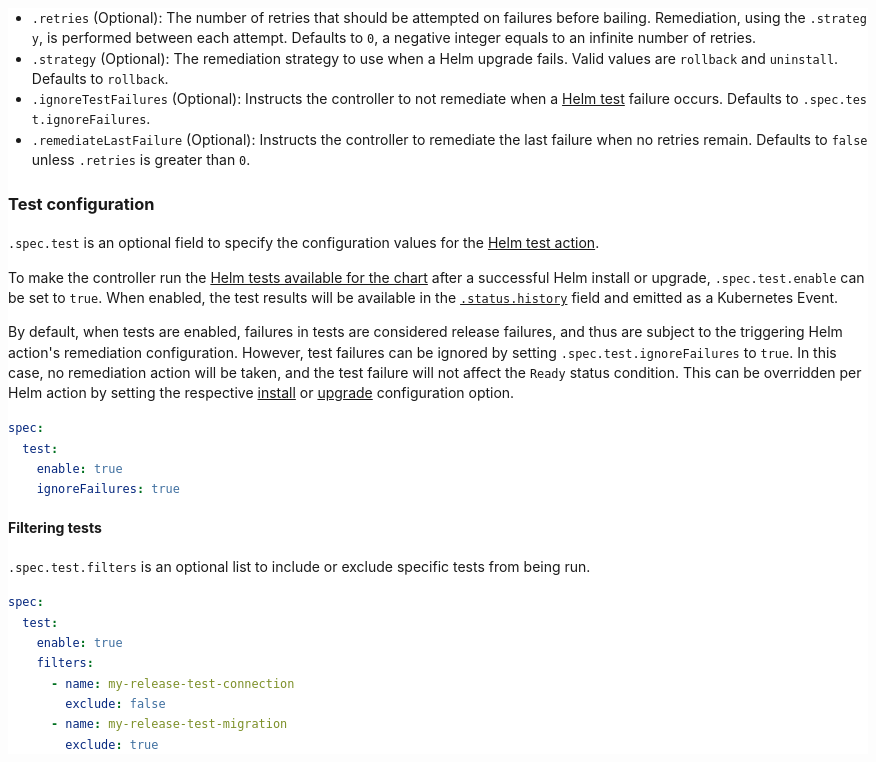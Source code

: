 - `.retries` (Optional): The number of retries that should be attempted on
  failures before bailing. Remediation, using the `.strategy`, is performed
  between each attempt. Defaults to `0`, a negative integer equals to an
  infinite number of retries.
- `.strategy` (Optional): The remediation strategy to use when a Helm upgrade
  fails. Valid values are `rollback` and `uninstall`. Defaults to `rollback`.
- `.ignoreTestFailures` (Optional): Instructs the controller to not remediate
  when a [Helm test](#test-configuration) failure occurs. Defaults to
  `.spec.test.ignoreFailures`.
- `.remediateLastFailure` (Optional): Instructs the controller to remediate the
  last failure when no retries remain. Defaults to `false` unless `.retries` is
  greater than `0`.

### Test configuration

`.spec.test` is an optional field to specify the configuration values for the
[Helm test action](https://helm.sh/docs/helm/helm_test/).

To make the controller run the [Helm tests available for the chart](https://helm.sh/docs/topics/chart_tests/)
after a successful Helm install or upgrade, `.spec.test.enable` can be set to
`true`. When enabled, the test results will be available in the
[`.status.history`](#history) field and emitted as a Kubernetes Event.

By default, when tests are enabled, failures in tests are considered release
failures, and thus are subject to the triggering Helm action's remediation
configuration. However, test failures can be ignored by setting
`.spec.test.ignoreFailures` to `true`. In this case, no remediation action
will be taken, and the test failure will not affect the `Ready` status
condition. This can be overridden per Helm action by setting the respective
[install](#install-configuration) or [upgrade](#upgrade-configuration)
configuration option.

```yaml
spec:
  test:
    enable: true
    ignoreFailures: true
```

#### Filtering tests

`.spec.test.filters` is an optional list to include or exclude specific tests
from being run.

```yaml
spec:
  test:
    enable: true
    filters:
      - name: my-release-test-connection
        exclude: false
      - name: my-release-test-migration
        exclude: true
```
